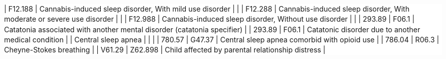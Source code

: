 | F12.188                                                                                                                                                                                                                                       | Cannabis-induced sleep disorder, With mild use disorder                                                                  |                                                                                                                                                                                                                                                                               |
| F12.288                                                                                                                                                                                                                                       | Cannabis-induced sleep disorder, With moderate or severe use disorder                                                    |                                                                                                                                                                                                                                                                               |
| F12.988                                                                                                                                                                                                                                       | Cannabis-induced sleep disorder, Without use disorder                                                                    |                                                                                                                                                                                                                                                                               |
|                                                                                                                                                                                                                                        293.89 | F06.1                                                                                                                    | Catatonia associated with another mental disorder (catatonia specifier)                                                                                                                                                                                                       |
|                                                                                                                                                                                                                                        293.89 | F06.1                                                                                                                    | Catatonic disorder due to another medical condition                                                                                                                                                                                                                           |
| Central sleep apnea                                                                                                                                                                                                                           |                                                                                                                          |                                                                                                                                                                                                                                                                               |
|                                                                                                                                                                                                                                        780.57 | G47.37                                                                                                                   | Central sleep apnea comorbid with opioid use                                                                                                                                                                                                                                  |
|                                                                                                                                                                                                                                        786.04 | R06.3                                                                                                                    | Cheyne-Stokes breathing                                                                                                                                                                                                                                                       |
| V61.29                                                                                                                                                                                                                                        | Z62.898                                                                                                                  | Child affected by parental relationship distress                                                                                                                                                                                                                              |